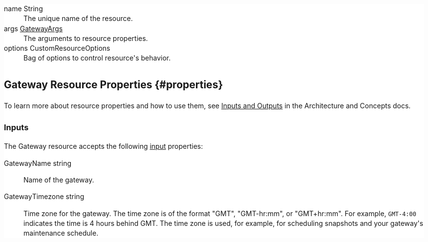 </pulumi-choosable>
</div>

<div>
<pulumi-choosable type="language" values="java">

<dl class="resources-properties"><dt
        class="property-required" title="Required">
        <span>name</span>
        <span class="property-indicator"></span>
        <span class="property-type">String</span>
    </dt>
    <dd>The unique name of the resource.</dd><dt
        class="property-required" title="Required">
        <span>args</span>
        <span class="property-indicator"></span>
        <span class="property-type"><a href="#inputs">GatewayArgs</a></span>
    </dt>
    <dd>The arguments to resource properties.</dd><dt
        class="property-optional" title="Optional">
        <span>options</span>
        <span class="property-indicator"></span>
        <span class="property-type">CustomResourceOptions</span>
    </dt>
    <dd>Bag of options to control resource&#39;s behavior.</dd></dl>

</pulumi-choosable>
</div>

## Gateway Resource Properties {#properties}

To learn more about resource properties and how to use them, see [Inputs and Outputs](/docs/intro/concepts/inputs-outputs) in the Architecture and Concepts docs.

### Inputs

The Gateway resource accepts the following [input](/docs/intro/concepts/inputs-outputs) properties:



<div>
<pulumi-choosable type="language" values="csharp">
<dl class="resources-properties"><dt class="property-required"
            title="Required">
        <span id="gatewayname_csharp">
<a data-swiftype-name="resource-property" data-swiftype-type="text" href="#gatewayname_csharp" style="color: inherit; text-decoration: inherit;">Gateway<wbr>Name</a>
</span>
        <span class="property-indicator"></span>
        <span class="property-type">string</span>
    </dt>
    <dd><p>Name of the gateway.</p>
</dd><dt class="property-required"
            title="Required">
        <span id="gatewaytimezone_csharp">
<a data-swiftype-name="resource-property" data-swiftype-type="text" href="#gatewaytimezone_csharp" style="color: inherit; text-decoration: inherit;">Gateway<wbr>Timezone</a>
</span>
        <span class="property-indicator"></span>
        <span class="property-type">string</span>
    </dt>
    <dd><p>Time zone for the gateway. The time zone is of the format &quot;GMT&quot;, &quot;GMT-hr:mm&quot;, or &quot;GMT+hr:mm&quot;. For example, <code>GMT-4:00</code> indicates the time is 4 hours behind GMT. The time zone is used, for example, for scheduling snapshots and your gateway's maintenance schedule.</p>
</dd><dt class="property-optional"
